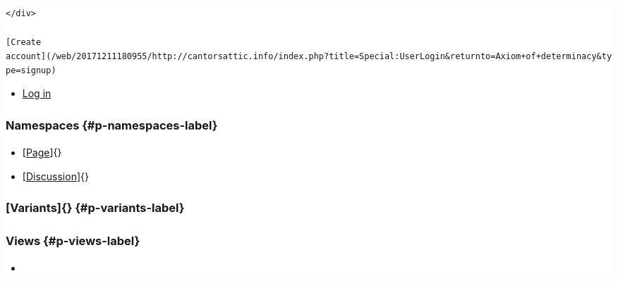     </div>

    [Create
    account](/web/20171211180955/http://cantorsattic.info/index.php?title=Special:UserLogin&returnto=Axiom+of+determinacy&type=signup)
-   <div id="pt-login">

    </div>

    [Log
    in](/web/20171211180955/http://cantorsattic.info/index.php?title=Special:UserLogin&returnto=Axiom+of+determinacy "You are encouraged to log in; however, it is not mandatory [o]")

</div>

<div id="left-navigation">

<div id="p-namespaces" class="vectorTabs" role="navigation"
aria-labelledby="p-namespaces-label">

### Namespaces {#p-namespaces-label}

-   <div id="ca-nstab-main">

    </div>

    [[Page](/web/20171211180955/http://cantorsattic.info/Axiom_of_determinacy "View the content page [c]")]{}
-   <div id="ca-talk">

    </div>

    [[Discussion](/web/20171211180955/http://cantorsattic.info/index.php?title=Talk:Axiom_of_determinacy&action=edit&redlink=1 "Discussion about the content page [t]")]{}

</div>

<div id="p-variants" class="vectorMenu emptyPortlet" role="navigation"
aria-labelledby="p-variants-label">

### [Variants]{}[](#) {#p-variants-label}

<div class="menu">

</div>

</div>

</div>

<div id="right-navigation">

<div id="p-views" class="vectorTabs" role="navigation"
aria-labelledby="p-views-label">

### Views {#p-views-label}

-   <div id="ca-view">

    </div>
